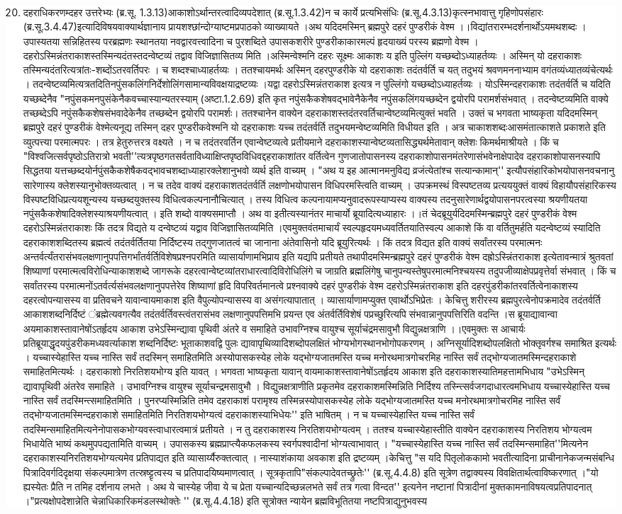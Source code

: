 20. दहराधिकरणम्दहर उत्तरेभ्यः (ब्र.सू. 1.3.13)आकाशोऽर्थान्तरत्वादिव्यपदेशात् (ब्र.सू.1.3.42)न च कार्ये प्रत्यभिसंधिः (ब्र.सू.4.3.13)कृत्स्नभावात्तु गृहिणोपसंहारः (ब्र.सू.3.4.47)इत्यादिविषयवाक्यार्थज्ञानाय प्रायशश्छांन्दोग्याष्टमप्रपाठको व्याख्यायते ।अथ यदिदमस्मिन् ब्रह्मपुरे दहरं पुण्डरीकं वेश्म ।।विद्यांतरारम्भदर्शनार्थोऽयमथशब्दः । उपास्यतया सन्निहितस्य परब्रह्मणः स्थानतया नवद्वारवत्त्वादिना च पुरशब्दिते उपासकशरीरे पुण्डरीकाकारमल्पं हृदयाख्यं परस्य ब्रह्मणो वेश्म ।दहरोऽस्मिन्नंतराकाशस्तस्मिन्यदंतस्तदन्वेष्टव्यं तद्वाव विजिज्ञासितव्य मिति ।अस्मिन्वेश्मनि दहरः सूक्ष्मः आकाशः य इति पुल्लिंग यच्छब्दोऽध्याहर्तव्यः । अस्मिन् यो दहराकाशः तस्मिन्यदंतरित्यत्रांतः-शब्दोंऽतरवर्तिपरः । च शब्दश्चाध्याहर्तव्यः । ततश्चायमर्थः अस्मिन् दहरपुण्डरीके यो दहराकाशः तदंतर्वर्ति च यत् तदुभयं श्रवणमननाभ्याम वगंतव्यंध्यातव्यंचेत्यर्थः । तदन्वेष्टव्यमित्यत्रतदितिनपुंसकलिंगनिर्देशोलिंगसामान्यविवक्षयाद्रष्टव्यः ।यद्वा दहरोऽस्मिन्नंतराकाश इत्यत्र न पुल्लिंगो यच्छब्दोऽध्याहर्तव्यः । योऽस्मिन्दहराकाशः तदंतर्वर्ति च यदिति यच्छब्देनैव "नपुंसकमनपुसंकेनैकवच्चास्यान्यतरस्याम् (अष्टा.1.2.69) इति कृत नपुंसकैकशेषवद्भावेनैकेनैव नपुंसकलिंगयच्छब्देन द्वयोरपि परामर्शसंभवात् । तदन्वेष्टव्यमिति वाक्ये तच्छब्देऽपि नपुंसकैकशेषसंभवादेकेनैव तच्छब्देन द्वयोरपि परामर्शः। ततश्चानेन वाक्येन दहराकाशस्तदंतरवर्तिचान्वेष्टव्यमित्युक्तं भवति । उक्तं च भगवता भाष्यकृता यदिदमस्मिन् ब्रह्मपुरे दहरं पुण्डरीकं वेश्मेत्यनूद्य तस्मिन् दहर पुण्डरीकवेश्मनि यो दहराकाशः यच्च तदंतर्वर्ति तदुभयमन्वेष्टव्यमिति विधीयत इति । अत्र चाकाशशब्दःआसमंतात्काशते प्रकाशते इति व्युत्पत्त्या परमात्मपरः । तत्र हेतुरुत्तरत्र वक्ष्यते । न च तदंतरवर्तिन एवान्वेष्टव्यत्वे प्रतीयमाने दहराकाशस्यान्वेष्टव्यतासिद्ध्यर्थमेतावान् क्लेशः किमर्थमाश्रीयते । किं च "विश्वजित्सर्वपृष्ठोऽतिरात्रो भवती''त्यत्रपृष्ठगतसर्वताविध्याक्षिप्तपृष्ठविधिवद्दहराकाशांतर वर्तित्वेन गुणजातोपासनस्य दहराकाशोपासनमंतरेणासंभवेनाक्षेपादेव दहराकाशोपासनस्यापि सिद्धतया यत्तच्छब्दयोर्नपुंसकैकशेषैकवद्भावचशब्दाध्याहारक्लेशानुभवो व्यर्थ इति वाच्यम् । "अथ य इह आत्मानमनुविद्य व्रजंत्येतांश्च सत्यान्कामान्'' इत्यौपसंहारिकोभयोपासनवचनानु सारेणास्य क्लेशस्यानुभोक्तव्यत्वात् । न च तदेव वाक्यं दहराकाशतदंतर्वर्ति लक्षणोभयोपासन विधिपरमस्त्विति वाच्यम् । उपक्रमस्थं विस्पष्टतव्य प्रत्यययुक्तं वाक्यं विहायौपसंहारिकस्य विस्पष्टविधिप्रत्ययशून्यस्य यच्छब्दयुक्तस्य विधित्वकल्पनानौचित्यात् । तस्य विधित्व कल्पनायामप्यनुवादरूपस्याप्यस्य वाक्यस्य तदनुसारेणार्थद्वयोपासनपरत्वस्या श्रयणीयतया नपुंसकैकशेषादिक्लेशस्याश्रयणीयत्वात् । इति शब्दो वाक्यसमाप्तौ । अथ वा इतीत्यस्यानंतर माचार्यो ब्रूयादित्यध्याहारः ।।तं चेदब्रूयुर्यदिदमस्मिन्ब्रह्मपुरे दहरं पुण्डरीकं वेश्म दहरोऽस्मिन्नंतराकाशः किं तदत्र विद्यते य दन्वेष्टव्यं यद्वाव विजिज्ञासितव्यमिति ।एवमुक्तवंतमाचार्यं स्वल्पहृदयमध्यवर्तितयातिस्वल्प आकाशे किं वा वर्तितुमर्हति यदन्वेष्टव्यं स्यादिति दहराकाशशब्दितस्य ब्रह्मत्वं तदंतर्वर्तितया निर्दिष्टस्य तद्गुणजातत्वं चा जानाना अंतेवासिनो यदि ब्रूयुरित्यर्थः । किं तदत्र विद्यत इति वाक्यं सर्वांतरस्य परमात्मनः अन्तर्वर्त्यंतरासंभवलक्षणानुपपत्तिगर्भांतर्वर्तिविशेषप्रश्नपरमिति व्यासार्याणामभिप्राय इति यद्यपि प्रतीयते तथापीदमस्मिन्ब्रह्मपुरे दहरं पुण्डरीकं वेश्म दह्रोऽस्न्निंतराकाश इत्येतावन्मात्रं श्रुतवतां शिष्याणां परमात्मत्वविरोधिन्याकाशशब्दे जागरूके दहरत्वान्वेष्टव्यांतराधारत्वादिविरोधिलिंगे च जाग्रति ब्रह्मलिंगेषु चानुपन्यस्तेषुपरमात्मनिश्चयस्य तदुपजीव्याक्षेपप्रवृत्तेर्वा संभवात् । किं च सर्वांतरस्य परमात्मनोंऽतर्वर्त्यसंभवलक्षणानुपपत्तेरेव शिष्याणां हृदि विपरिवर्तमानत्वे प्रश्नवाक्ये दहरं पुण्डरीकं वेश्म दहरोऽस्मिन्नंतराकाश इति दहरपुंडरीकांतरवर्तित्वेनाकाशस्य दहरत्वोपन्यासस्य वा प्रतिवचने यावान्वायमाकाश इति वैपुल्योपन्यासस्य वा असंगत्यापातात् । व्यासार्याणामप्युक्त एवार्थोऽभिप्रेतः । केचित्तु शरीरस्य ब्रह्मपुरत्वेनोपक्रमादेव तदंतर्वर्ति आकाशशब्दनिर्दिष्टं ंब्रह्मेत्यवगत्यैव तदंतर्वर्तिवस्त्वंतरासंभव लक्षणानुपपत्तिमभि प्रयन्त एव अंतर्वर्तिविशेषं पप्रच्छुरित्यपि संभवान्नानुपपत्तिरिति वदन्ति ।स ब्रूयाद्यावान्वा अयमाकाशस्तावानेषोंऽतर्हृदय आकाश उभेऽस्मिन्द्यावा पृथिवी अंतरे व समाहिते उभावग्निश्च वायुश्च सूर्याचंद्रमसावुभौ विद्युन्नक्षत्राणि ।।एवमुक्तः स आचार्यः प्रतिब्रूयाद्धृदयपुंडरीकमध्यवर्त्याकाश शब्दनिर्दिष्टः भूताकाशवद्वि पुलः द्यावापृथिव्यादिशब्दोपलक्षितं भोग्यभोगस्थानभोगोपकरणम् । अग्निसूर्यादिशब्दोपलक्षितो भोक्तृवर्गश्च समाश्रित इत्यर्थः । यच्चास्येहास्ति यच्च नास्ति सर्वं तदस्मिन् समाहितमिति अस्योपासकस्येह लोके यद्भोग्यजातमस्ति यच्च मनोरथमात्रगोचरमिह नास्ति सर्वं तद्भोग्यजातमस्मिन्दहराकाशे समाहितमित्यर्थः । दहराकाशो निरतिशयभोग्य इति यावत् । भगवता भाष्यकृता यावान् वायमाकाशस्तावानेषोंऽतर्हृदय आकाश इति दहराकाशस्यातिमहत्तामभिधाय "उभेऽस्मिन् द्यावापृथिवी अंतरेव समाहिते । उभावग्निश्च वायुश्च सूर्याचन्द्रमसावुभौ । विद्युन्नक्षत्राणीति प्रकृतमेव दहराकाशमस्मिन्निति निर्दिश्य तस्न्त्सिर्वजगदाधारत्वमभिधाय यच्चास्येहास्ति यच्च नास्ति सर्वं तदस्मिन्त्समाहितमिति । पुनरप्यस्मिन्निति तमेव दहराकाशं परामृश्य तस्मिन्नस्योपासकस्येह लोके यद्भोग्यजातमस्ति यच्च मनोरथमात्रगोचरमिह नास्ति सर्वं तद्भोग्यजातमस्मिन्दहराकाशे समाहितमिति निरतिशयभोग्यत्वं दहराकाशस्याभिधेयः'' इति भाषितम् । न च यच्चास्येहास्ति यच्च नास्ति सर्वं तदस्मिन्समाहितमित्यनेनोपासकभोग्यवस्त्वाधारत्वमात्रं प्रतीयते । न तु दहराकाशस्य निरतिशयभोग्यत्वम् । ततश्च यच्चास्येहास्तीति वाक्येन दहराकाशस्य निरतिशय भोग्यत्वम भिधायेति भाष्यं कथमुपपद्यतामिति वाच्यम् । उपासकस्य ब्रह्मप्राप्त्यैकफलकस्य स्वर्गपश्वादीनां भोग्यत्वाभावात् । "यच्चास्येहास्ति यच्च नास्ति सर्वं तदस्मिन्समाहित''मित्यनेन दहराकाशस्यनिरतिशयभोग्यत्यमेव प्रतिपाद्यत इति व्यासार्य्यैरुक्तत्वात् । नास्याशंकाया अवकाश इति द्रष्टव्यम् ।केचित्तु "स यदि पितृलोककामो भवतीत्यादिना प्राचीनानेकजन्मसंबन्धि पित्रादिवर्गदिदृक्षया संकल्पमात्रेण तत्स्रष्ट्टृत्वस्य च प्रतिपादयिष्यमाणत्वात् । सूत्रकृतापि"संकल्पादेवतच्छ्रुतेः'' (ब्र.सू.4.4.8) इति सूत्रेण तद्वाक्यस्य विवक्षितार्थत्वाविष्करणात् ।"यो ह्यस्येतः प्रैति न तमिह दर्शनाय लभते । अथ ये चास्येह जीवा ये च प्रेता यच्चान्यदिच्छन्नलभते सर्वं तत्र गत्वा विन्दत'' इत्यनेन नष्टानां पित्रादीनां मुक्तकामनाविषयत्वप्रतिपादनात् ।"प्रत्यक्षोपदेशान्नेति चेन्नाधिकारिकमंडलस्थोक्तेः '' (ब्र.सू.4.4.18) इति सूत्रोक्त न्यायेन ब्रह्मविभूतितया नष्टपित्राद्युनुभवस्य
